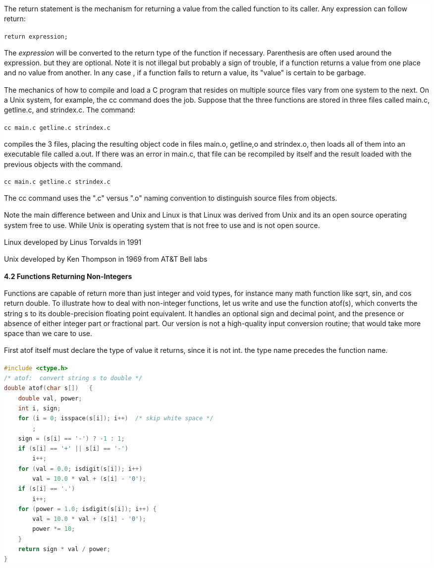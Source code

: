 The return statement is the mechanism for returning a value from the called function to its caller. Any expression can follow return:

```pseudocode
return expression;
```

The *expression* will be converted to the return type of the function if necessary. Parenthesis are often used around the expression. but they are optional. Note it is not illegal but probably a sign of trouble, if a function returns a value from one place and no value from another. In any case , if a function fails to return a value, its "value" is certain to be garbage. 

The mechanics of how to compile and load a C program that resides on multiple source files vary from one system to the next. On a Unix system, for example, the cc command does the job. Suppose that the three functions are stored in three files  called main.c, getline.c, and strindex.c. The command: 

`cc main.c getline.c strindex.c`

compiles the 3 files, placing the resulting object code in files main.o, getline,o and strindex.o, then loads all of them into an executable file called a.out. If there was an error in main.c, that file can be recompiled by itself and the result loaded with the previous objects with the command. 

`cc main.c getline.c strindex.c`

The cc command uses the ".c" versus ".o" naming convention to distinguish source files from objects. 

Note the main difference between and Unix and Linux is that Linux was derived from Unix and its an open source operating system free to use. While Unix is operating system that is not free to use and is not open source.

Linux developed by Linus Torvalds in 1991

Unix developed by Ken Thompson in 1969  from AT&T Bell labs 

**4.2 Functions Returning Non-Integers**

Functions are capable of return more than just integer and void types, for instance many math function like sqrt, sin, and cos return double. To illustrate how to deal with non-integer functions, let us write and use the function atof(s), which converts the string s to its double-precision floating point equivalent. It handles an optional sign and decimal point, and the presence or absence  of either integer part or fractional part. Our version is not a high-quality input conversion routine; that would take more space than we care to use. 

First atof itself must declare the type  of value it returns, since it is not int. the type name precedes the function name. 

```c
#include <ctype.h>  
/* atof:  convert string s to double */   
double atof(char s[])   {       
    double val, power;       
    int i, sign;      
    for (i = 0; isspace(s[i]); i++)  /* skip white space */
        ;      
    sign = (s[i] == '-') ? -1 : 1;      
    if (s[i] == '+' || s[i] == '-')          
        i++;      
    for (val = 0.0; isdigit(s[i]); i++)         
        val = 10.0 * val + (s[i] - '0');      
    if (s[i] == '.')       
        i++;    
    for (power = 1.0; isdigit(s[i]); i++) {     
        val = 10.0 * val + (s[i] - '0');        
        power *= 10;   
    }     
    return sign * val / power;  
}
```

